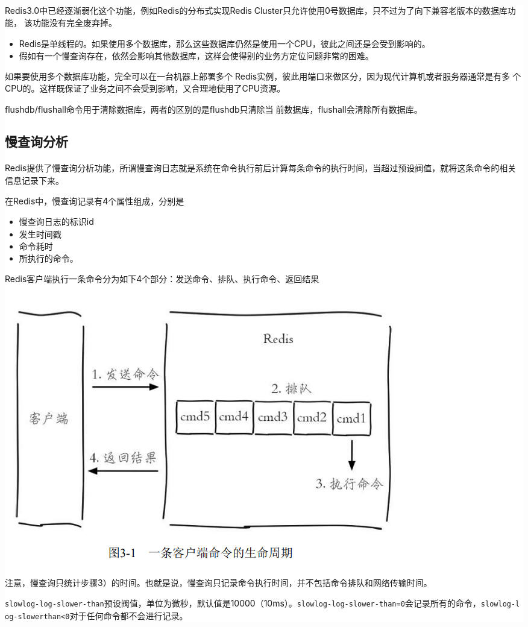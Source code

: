 Redis3.0中已经逐渐弱化这个功能，例如Redis的分布式实现Redis Cluster只允许使用0号数据库，只不过为了向下兼容老版本的数据库功能， 该功能没有完全废弃掉。

- Redis是单线程的。如果使用多个数据库，那么这些数据库仍然是使用一个CPU，彼此之间还是会受到影响的。
-  假如有一个慢查询存在，依然会影响其他数据库，这样会使得别的业务方定位问题非常的困难。

如果要使用多个数据库功能，完全可以在一台机器上部署多个 Redis实例，彼此用端口来做区分，因为现代计算机或者服务器通常是有多 个CPU的。这样既保证了业务之间不会受到影响，又合理地使用了CPU资源。



flushdb/flushall命令用于清除数据库，两者的区别的是flushdb只清除当 前数据库，flushall会清除所有数据库。



## 慢查询分析

Redis提供了慢查询分析功能，所谓慢查询日志就是系统在命令执行前后计算每条命令的执行时间，当超过预设阀值，就将这条命令的相关信息记录下来。

在Redis中，慢查询记录有4个属性组成，分别是

- 慢查询日志的标识id
- 发生时间戳
- 命令耗时
- 所执行的命令。

Redis客户端执行一条命令分为如下4个部分：发送命令、排队、执行命令、返回结果

 ![image-20240112103801369](assets/image-20240112103801369.png)

注意，慢查询只统计步骤3）的时间。也就是说，慢查询只记录命令执行时间，并不包括命令排队和网络传输时间。



`slowlog-log-slower-than`预设阀值，单位为微秒，默认值是10000（10ms）。`slowlog-log-slower-than=0`会记录所有的命令，`slowlog-log-slowerthan<0`对于任何命令都不会进行记录。
